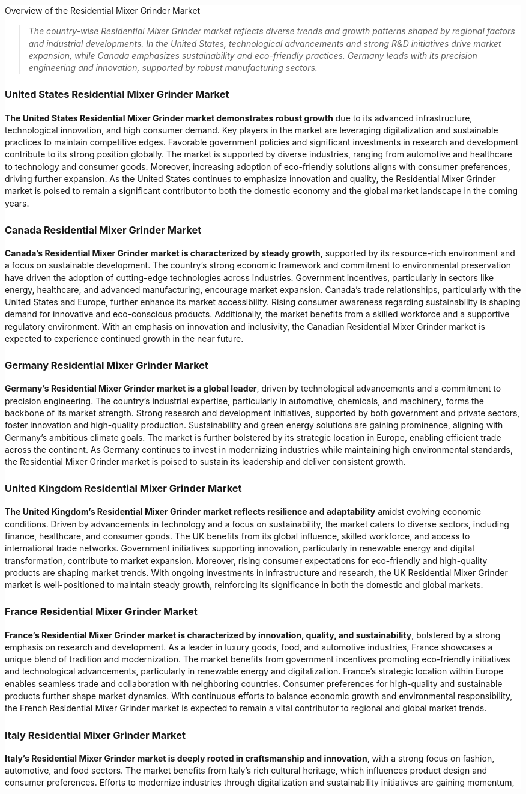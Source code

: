Overview of the Residential Mixer Grinder Market<br /></span></h1><blockquote><p><em><span class="">The country-wise Residential Mixer Grinder market reflects diverse trends and growth patterns shaped by regional factors and industrial developments. In the United States, technological advancements and strong R&amp;D initiatives drive market expansion, while Canada emphasizes sustainability and eco-friendly practices. Germany leads with its precision engineering and innovation, supported by robust manufacturing sectors.</span></em></p></blockquote><h3><strong>United States Residential Mixer Grinder Market</strong></h3><p><strong>The United States Residential Mixer Grinder market demonstrates robust growth</strong> due to its advanced infrastructure, technological innovation, and high consumer demand. Key players in the market are leveraging digitalization and sustainable practices to maintain competitive edges. Favorable government policies and significant investments in research and development contribute to its strong position globally. The market is supported by diverse industries, ranging from automotive and healthcare to technology and consumer goods. Moreover, increasing adoption of eco-friendly solutions aligns with consumer preferences, driving further expansion. As the United States continues to emphasize innovation and quality, the Residential Mixer Grinder market is poised to remain a significant contributor to both the domestic economy and the global market landscape in the coming years.</p><h3><strong>Canada Residential Mixer Grinder Market</strong></h3><p><strong>Canada&rsquo;s Residential Mixer Grinder market is characterized by steady growth</strong>, supported by its resource-rich environment and a focus on sustainable development. The country&rsquo;s strong economic framework and commitment to environmental preservation have driven the adoption of cutting-edge technologies across industries. Government incentives, particularly in sectors like energy, healthcare, and advanced manufacturing, encourage market expansion. Canada&rsquo;s trade relationships, particularly with the United States and Europe, further enhance its market accessibility. Rising consumer awareness regarding sustainability is shaping demand for innovative and eco-conscious products. Additionally, the market benefits from a skilled workforce and a supportive regulatory environment. With an emphasis on innovation and inclusivity, the Canadian Residential Mixer Grinder market is expected to experience continued growth in the near future.</p><h3><strong>Germany Residential Mixer Grinder Market</strong></h3><p><strong>Germany&rsquo;s Residential Mixer Grinder market is a global leader</strong>, driven by technological advancements and a commitment to precision engineering. The country&rsquo;s industrial expertise, particularly in automotive, chemicals, and machinery, forms the backbone of its market strength. Strong research and development initiatives, supported by both government and private sectors, foster innovation and high-quality production. Sustainability and green energy solutions are gaining prominence, aligning with Germany&rsquo;s ambitious climate goals. The market is further bolstered by its strategic location in Europe, enabling efficient trade across the continent. As Germany continues to invest in modernizing industries while maintaining high environmental standards, the Residential Mixer Grinder market is poised to sustain its leadership and deliver consistent growth.</p><h3><strong>United Kingdom Residential Mixer Grinder Market</strong></h3><p><strong>The United Kingdom&rsquo;s Residential Mixer Grinder market reflects resilience and adaptability</strong> amidst evolving economic conditions. Driven by advancements in technology and a focus on sustainability, the market caters to diverse sectors, including finance, healthcare, and consumer goods. The UK benefits from its global influence, skilled workforce, and access to international trade networks. Government initiatives supporting innovation, particularly in renewable energy and digital transformation, contribute to market expansion. Moreover, rising consumer expectations for eco-friendly and high-quality products are shaping market trends. With ongoing investments in infrastructure and research, the UK Residential Mixer Grinder market is well-positioned to maintain steady growth, reinforcing its significance in both the domestic and global markets.</p><h3><strong>France Residential Mixer Grinder Market</strong></h3><p><strong>France&rsquo;s Residential Mixer Grinder market is characterized by innovation, quality, and sustainability</strong>, bolstered by a strong emphasis on research and development. As a leader in luxury goods, food, and automotive industries, France showcases a unique blend of tradition and modernization. The market benefits from government incentives promoting eco-friendly initiatives and technological advancements, particularly in renewable energy and digitalization. France&rsquo;s strategic location within Europe enables seamless trade and collaboration with neighboring countries. Consumer preferences for high-quality and sustainable products further shape market dynamics. With continuous efforts to balance economic growth and environmental responsibility, the French Residential Mixer Grinder market is expected to remain a vital contributor to regional and global market trends.</p><h3><strong>Italy Residential Mixer Grinder Market</strong></h3><p><strong>Italy&rsquo;s Residential Mixer Grinder market is deeply rooted in craftsmanship and innovation</strong>, with a strong focus on fashion, automotive, and food sectors. The market benefits from Italy&rsquo;s rich cultural heritage, which influences product design and consumer preferences. Efforts to modernize industries through digitalization and sustainability initiatives are gaining momentum,